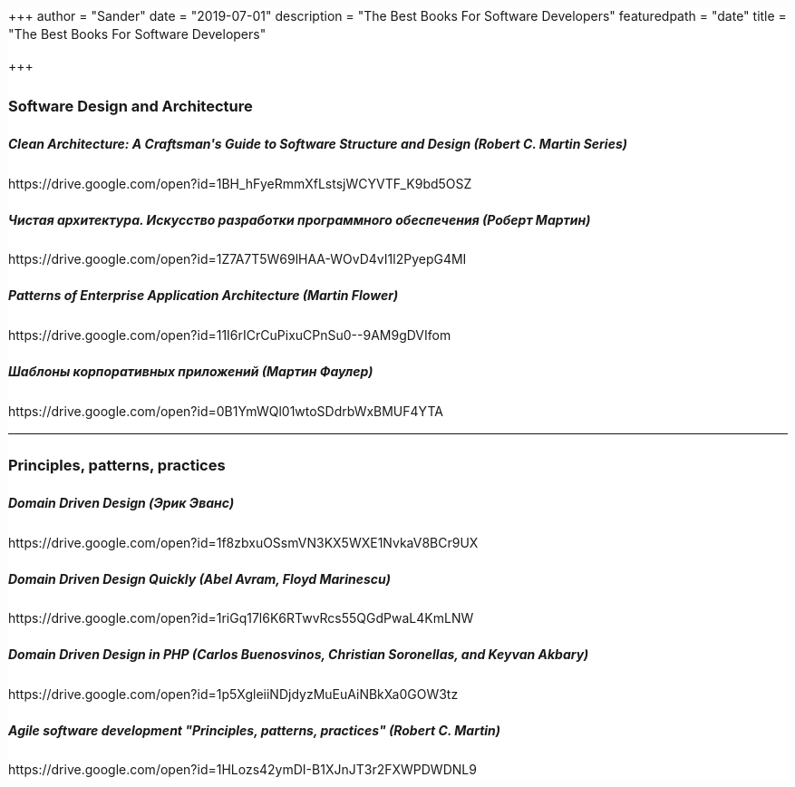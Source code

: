 +++
author = "Sander"
date = "2019-07-01"
description = "The Best Books For Software Developers"
featuredpath = "date"
title = "The Best Books For Software Developers"

+++

### Software Design and Architecture

##### Clean Architecture: A Craftsman's Guide to Software Structure and Design (Robert C. Martin Series) 
<div><img src="/img/main/books/clean-architecture.jpg" alt="" style="display:block;width: 350px;" /></div>
https://drive.google.com/open?id=1BH_hFyeRmmXfLstsjWCYVTF_K9bd5OSZ

##### Чистая архитектура. Искусство разработки программного обеспечения (Роберт Мартин) 
<div><img src="/img/main/books/chistaja-arhitekura.jpg" alt="" style="display:block;width: 350px;" /></div>
https://drive.google.com/open?id=1Z7A7T5W69lHAA-WOvD4vI1l2PyepG4MI

##### Patterns of Enterprise Application Architecture (Martin Flower) 
<div><img src="/img/main/books/patterns-of-enterprise-application-architecture.jpg" alt="" style="display:block;width: 350px;" /></div>
https://drive.google.com/open?id=11I6rICrCuPixuCPnSu0--9AM9gDVIfom

##### Шаблоны корпоративных приложений (Мартин Фаулер)
<div><img src="/img/main/books/shablon-proektirovanija-prilozenij.jpg" alt="" style="display:block;width: 350px;" /></div>
https://drive.google.com/open?id=0B1YmWQl01wtoSDdrbWxBMUF4YTA

---

### Principles, patterns, practices

##### Domain Driven Design (Эрик Эванс)
<div><img src="/img/main/books/ddd-erik-evans.png" alt="" style="display:block;width: 350px;" /></div>
https://drive.google.com/open?id=1f8zbxuOSsmVN3KX5WXE1NvkaV8BCr9UX

##### Domain Driven Design Quickly (Abel Avram, Floyd Marinescu)
<div><img src="/img/main/books/ddd-quickly.jpg" alt="" style="display:block;width: 350px;" /></div>
https://drive.google.com/open?id=1riGq17l6K6RTwvRcs55QGdPwaL4KmLNW

##### Domain Driven Design in PHP (Carlos Buenosvinos, Christian Soronellas, and Keyvan Akbary)
<div><img src="/img/main/books/ddd-in-php.png" alt="" style="display:block;width: 350px;" /></div>
https://drive.google.com/open?id=1p5XgleiiNDjdyzMuEuAiNBkXa0GOW3tz

##### Agile software development "Principles, patterns, practices" (Robert C. Martin)
<div><img src="/img/main/books/agile-software-development.jpg" alt="" style="display:block;width: 350px;" /></div>
https://drive.google.com/open?id=1HLozs42ymDI-B1XJnJT3r2FXWPDWDNL9
